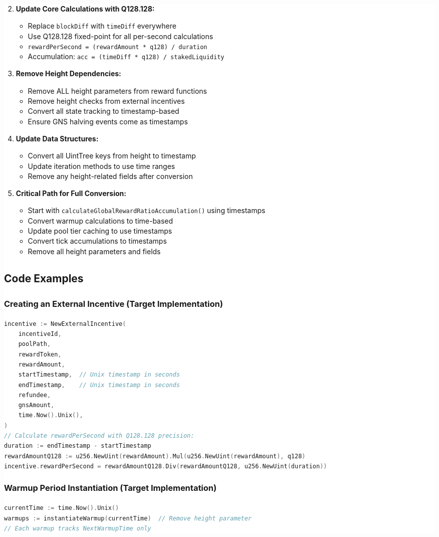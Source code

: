 2. **Update Core Calculations with Q128.128:**
   - Replace `blockDiff` with `timeDiff` everywhere
   - Use Q128.128 fixed-point for all per-second calculations
   - `rewardPerSecond = (rewardAmount * q128) / duration`
   - Accumulation: `acc = (timeDiff * q128) / stakedLiquidity`

3. **Remove Height Dependencies:**
   - Remove ALL height parameters from reward functions
   - Remove height checks from external incentives
   - Convert all state tracking to timestamp-based
   - Ensure GNS halving events come as timestamps

4. **Update Data Structures:**
   - Convert all UintTree keys from height to timestamp
   - Update iteration methods to use time ranges
   - Remove any height-related fields after conversion

5. **Critical Path for Full Conversion:**
   - Start with `calculateGlobalRewardRatioAccumulation()` using timestamps
   - Convert warmup calculations to time-based
   - Update pool tier caching to use timestamps
   - Convert tick accumulations to timestamps
   - Remove all height parameters and fields

## Code Examples

### Creating an External Incentive (Target Implementation)
```go
incentive := NewExternalIncentive(
    incentiveId,
    poolPath,
    rewardToken,
    rewardAmount,
    startTimestamp,  // Unix timestamp in seconds
    endTimestamp,    // Unix timestamp in seconds
    refundee,
    gnsAmount,
    time.Now().Unix(),
)
// Calculate rewardPerSecond with Q128.128 precision:
duration := endTimestamp - startTimestamp
rewardAmountQ128 := u256.NewUint(rewardAmount).Mul(u256.NewUint(rewardAmount), q128)
incentive.rewardPerSecond = rewardAmountQ128.Div(rewardAmountQ128, u256.NewUint(duration))
```

### Warmup Period Instantiation (Target Implementation)
```go
currentTime := time.Now().Unix()
warmups := instantiateWarmup(currentTime)  // Remove height parameter
// Each warmup tracks NextWarmupTime only
```
